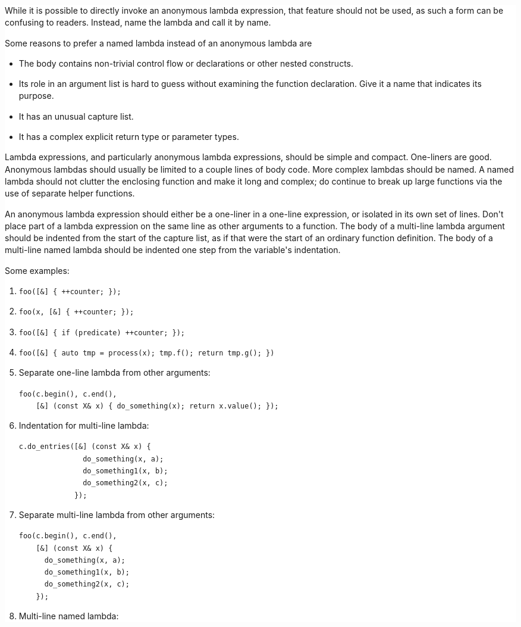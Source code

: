 While it is possible to directly invoke an anonymous lambda expression, that
feature should not be used, as such a form can be confusing to readers.
Instead, name the lambda and call it by name.

Some reasons to prefer a named lambda instead of an anonymous lambda are

* The body contains non-trivial control flow or declarations or other nested
constructs.

* Its role in an argument list is hard to guess without examining the
function declaration.  Give it a name that indicates its purpose.

* It has an unusual capture list.

* It has a complex explicit return type or parameter types.

Lambda expressions, and particularly anonymous lambda expressions, should be
simple and compact.  One-liners are good.  Anonymous lambdas should usually
be limited to a couple lines of body code.  More complex lambdas should be
named.  A named lambda should not clutter the enclosing function and make it
long and complex; do continue to break up large functions via the use of
separate helper functions.

An anonymous lambda expression should either be a one-liner in a one-line
expression, or isolated in its own set of lines.  Don't place part of a
lambda expression on the same line as other arguments to a function.  The
body of a multi-line lambda argument should be indented from the start of
the capture list, as if that were the start of an ordinary function
definition.  The body of a multi-line named lambda should be indented one
step from the variable's indentation.

Some examples:

1. `foo([&] { ++counter; });`
2. `foo(x, [&] { ++counter; });`
3. `foo([&] { if (predicate) ++counter; });`
4. `foo([&] { auto tmp = process(x); tmp.f(); return tmp.g(); })`
5. Separate one-line lambda from other arguments:

    ```
    foo(c.begin(), c.end(),
        [&] (const X& x) { do_something(x); return x.value(); });
    ```
6. Indentation for multi-line lambda:

    ```
    c.do_entries([&] (const X& x) {
                   do_something(x, a);
                   do_something1(x, b);
                   do_something2(x, c);
                 });
    ```
7. Separate multi-line lambda from other arguments:

    ```
    foo(c.begin(), c.end(),
        [&] (const X& x) {
          do_something(x, a);
          do_something1(x, b);
          do_something2(x, c);
        });
    ```
8. Multi-line named lambda:


[n2657]: http://www.open-std.org/jtc1/sc22/wg21/docs/papers/2008/n2657.htm
[n2927]: http://www.open-std.org/jtc1/sc22/wg21/docs/papers/2009/n2927.pdf
[N3648]: https://isocpp.org/files/papers/N3648.html
[N3649]: https://isocpp.org/files/papers/N3649.html
[p0170r1]: http://www.open-std.org/jtc1/sc22/wg21/docs/papers/2016/p0170r1.pdf
[p0018r3]: http://www.open-std.org/jtc1/sc22/wg21/docs/papers/2016/p0018r3.html
[p0409r2]: http://www.open-std.org/jtc1/sc22/wg21/docs/papers/2017/p0409r2.html
[p0428r2]: http://www.open-std.org/jtc1/sc22/wg21/docs/papers/2017/p0428r2.pdf
[p0588r1]: http://www.open-std.org/jtc1/sc22/wg21/docs/papers/2017/p0588r1.html
[p0624r2]: http://www.open-std.org/jtc1/sc22/wg21/docs/papers/2017/p0624r2.pdf
[p0315r4]: http://www.open-std.org/jtc1/sc22/wg21/docs/papers/2017/p0315r4.pdf
[p0780r2]: http://www.open-std.org/jtc1/sc22/wg21/docs/papers/2018/p0780r2.html
[p2095r0]: http://www.open-std.org/jtc1/sc22/wg21/docs/papers/2020/p2095r0.html
[p0806r2]: http://www.open-std.org/jtc1/sc22/wg21/docs/papers/2018/p0806r2.html
[p1102r2]: http://www.open-std.org/jtc1/sc22/wg21/docs/papers/2020/p1102r2.html
[p0136r1]: http://www.open-std.org/jtc1/sc22/wg21/docs/papers/2015/p0136r1.html
[ADL]: https://en.cppreference.com/w/cpp/language/adl
[ODR]: https://en.cppreference.com/w/cpp/language/definition
[RAII]: https://en.cppreference.com/w/cpp/language/raii
[RTTI]: https://en.wikipedia.org/wiki/Run-time_type_information
[SFINAE]: https://en.cppreference.com/w/cpp/language/sfinae
[PARTIALAPP]: https://en.wikipedia.org/wiki/Partial_application